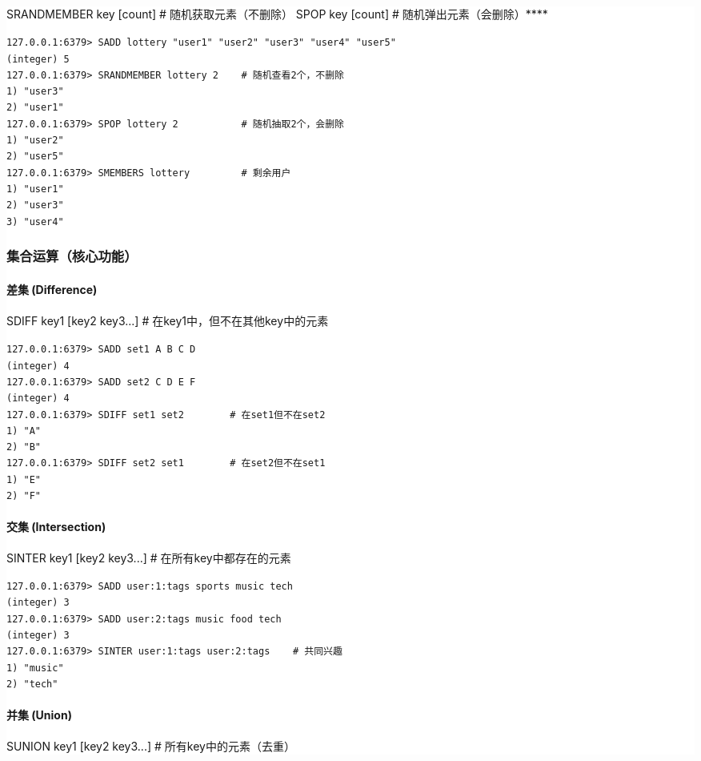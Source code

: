 SRANDMEMBER key [count]    # 随机获取元素（不删除）
SPOP key [count]           # 随机弹出元素（会删除）****

```
127.0.0.1:6379> SADD lottery "user1" "user2" "user3" "user4" "user5"
(integer) 5
127.0.0.1:6379> SRANDMEMBER lottery 2    # 随机查看2个，不删除
1) "user3"
2) "user1"
127.0.0.1:6379> SPOP lottery 2           # 随机抽取2个，会删除
1) "user2"
2) "user5"
127.0.0.1:6379> SMEMBERS lottery         # 剩余用户
1) "user1"
2) "user3"
3) "user4"
```

### 集合运算（核心功能）

#### 差集 (Difference)

SDIFF key1 [key2 key3...]     # 在key1中，但不在其他key中的元素

```
127.0.0.1:6379> SADD set1 A B C D
(integer) 4
127.0.0.1:6379> SADD set2 C D E F
(integer) 4
127.0.0.1:6379> SDIFF set1 set2        # 在set1但不在set2
1) "A"
2) "B"
127.0.0.1:6379> SDIFF set2 set1        # 在set2但不在set1
1) "E"
2) "F"
```

#### 交集 (Intersection)

SINTER key1 [key2 key3...]    # 在所有key中都存在的元素

```
127.0.0.1:6379> SADD user:1:tags sports music tech
(integer) 3
127.0.0.1:6379> SADD user:2:tags music food tech
(integer) 3
127.0.0.1:6379> SINTER user:1:tags user:2:tags    # 共同兴趣
1) "music"
2) "tech"
```

#### 并集 (Union)

SUNION key1 [key2 key3...]    # 所有key中的元素（去重）
